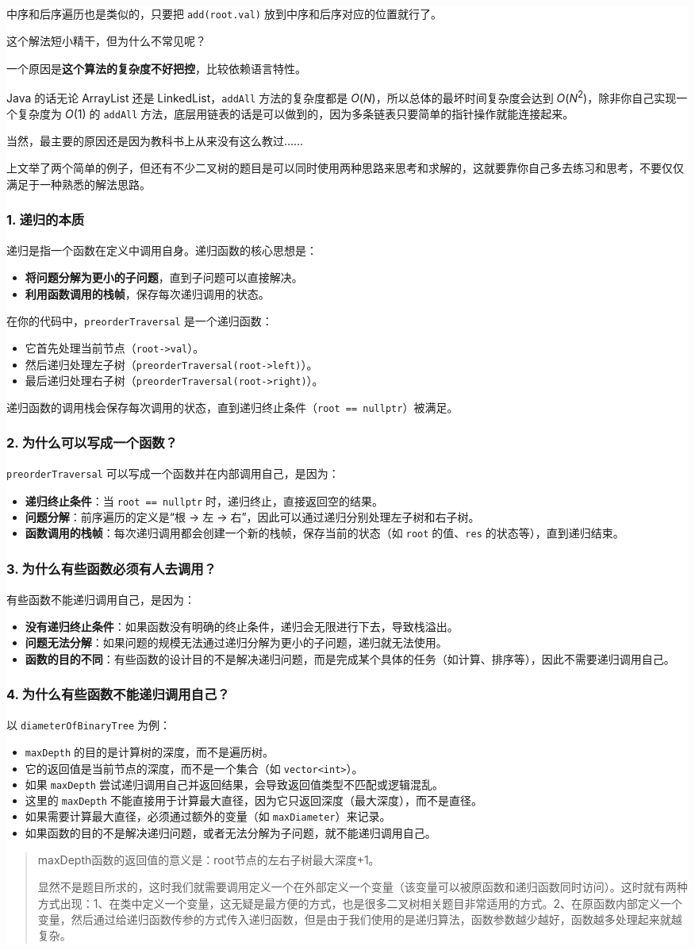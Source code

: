 中序和后序遍历也是类似的，只要把 `add(root.val)` 放到中序和后序对应的位置就行了。

这个解法短小精干，但为什么不常见呢？

一个原因是**这个算法的复杂度不好把控**，比较依赖语言特性。

Java 的话无论 ArrayList 还是 LinkedList，`addAll` 方法的复杂度都是 $O(N)$，所以总体的最坏时间复杂度会达到 $O(N^2)$，除非你自己实现一个复杂度为 $O(1)$ 的 `addAll` 方法，底层用链表的话是可以做到的，因为多条链表只要简单的指针操作就能连接起来。

当然，最主要的原因还是因为教科书上从来没有这么教过……

上文举了两个简单的例子，但还有不少二叉树的题目是可以同时使用两种思路来思考和求解的，这就要靠你自己多去练习和思考，不要仅仅满足于一种熟悉的解法思路。

### 1. **递归的本质**

递归是指一个函数在定义中调用自身。递归函数的核心思想是：

- **将问题分解为更小的子问题**，直到子问题可以直接解决。
- **利用函数调用的栈帧**，保存每次递归调用的状态。

在你的代码中，`preorderTraversal` 是一个递归函数：

- 它首先处理当前节点（`root->val`）。
- 然后递归处理左子树（`preorderTraversal(root->left)`）。
- 最后递归处理右子树（`preorderTraversal(root->right)`）。

递归函数的调用栈会保存每次调用的状态，直到递归终止条件（`root == nullptr`）被满足。

### 2. **为什么可以写成一个函数？**

`preorderTraversal` 可以写成一个函数并在内部调用自己，是因为：

- **递归终止条件**：当 `root == nullptr` 时，递归终止，直接返回空的结果。
- **问题分解**：前序遍历的定义是“根 -> 左 -> 右”，因此可以通过递归分别处理左子树和右子树。
- **函数调用的栈帧**：每次递归调用都会创建一个新的栈帧，保存当前的状态（如 `root` 的值、`res` 的状态等），直到递归结束。

### 3. **为什么有些函数必须有人去调用？**

有些函数不能递归调用自己，是因为：

- **没有递归终止条件**：如果函数没有明确的终止条件，递归会无限进行下去，导致栈溢出。
- **问题无法分解**：如果问题的规模无法通过递归分解为更小的子问题，递归就无法使用。
- **函数的目的不同**：有些函数的设计目的不是解决递归问题，而是完成某个具体的任务（如计算、排序等），因此不需要递归调用自己。

### 4. **为什么有些函数不能递归调用自己？**

以 `diameterOfBinaryTree` 为例：

- `maxDepth` 的目的是计算树的深度，而不是遍历树。
- 它的返回值是当前节点的深度，而不是一个集合（如 `vector<int>`）。
- 如果 `maxDepth` 尝试递归调用自己并返回结果，会导致返回值类型不匹配或逻辑混乱。
- 这里的 `maxDepth` 不能直接用于计算最大直径，因为它只返回深度（最大深度），而不是直径。
- 如果需要计算最大直径，必须通过额外的变量（如 `maxDiameter`）来记录。
- 如果函数的目的不是解决递归问题，或者无法分解为子问题，就不能递归调用自己。

> maxDepth函数的返回值的意义是：root节点的左右子树最大深度+1。
> 
> 显然不是题目所求的，这时我们就需要调用定义一个在外部定义一个变量（该变量可以被原函数和递归函数同时访问）。这时就有两种方式出现：1、在类中定义一个变量，这无疑是最方便的方式，也是很多二叉树相关题目非常适用的方式。2、在原函数内部定义一个变量，然后通过给递归函数传参的方式传入递归函数，但是由于我们使用的是递归算法，函数参数越少越好，函数越多处理起来就越复杂。
